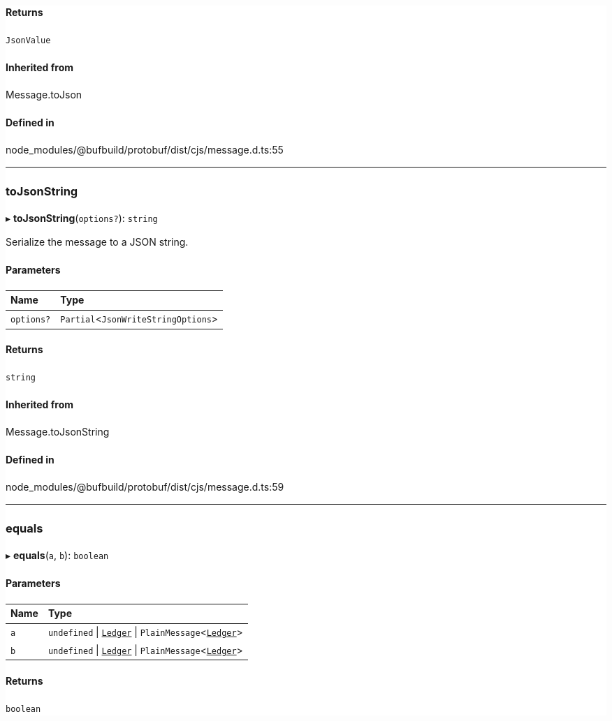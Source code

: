 #### Returns

`JsonValue`

#### Inherited from

Message.toJson

#### Defined in

node_modules/@bufbuild/protobuf/dist/cjs/message.d.ts:55

___

### toJsonString

▸ **toJsonString**(`options?`): `string`

Serialize the message to a JSON string.

#### Parameters

| Name | Type |
| :------ | :------ |
| `options?` | `Partial`\<`JsonWriteStringOptions`\> |

#### Returns

`string`

#### Inherited from

Message.toJsonString

#### Defined in

node_modules/@bufbuild/protobuf/dist/cjs/message.d.ts:59

___

### equals

▸ **equals**(`a`, `b`): `boolean`

#### Parameters

| Name | Type |
| :------ | :------ |
| `a` | `undefined` \| [`Ledger`](Ledger.md) \| `PlainMessage`\<[`Ledger`](Ledger.md)\> |
| `b` | `undefined` \| [`Ledger`](Ledger.md) \| `PlainMessage`\<[`Ledger`](Ledger.md)\> |

#### Returns

`boolean`
